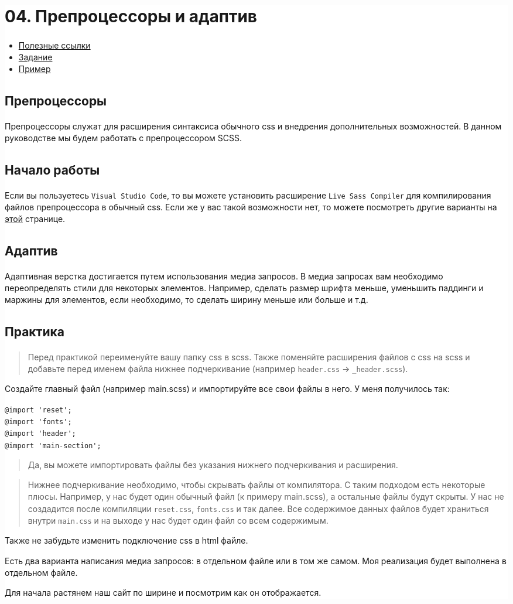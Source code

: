 # 04. Препроцессоры и адаптив

* [Полезные ссылки](./read.md)
* [Задание](./task.md)
* [Пример](./example)

## Препроцессоры

Препроцессоры служат для расширения синтаксиса обычного css и внедрения дополнительных возможностей. В данном руководстве мы будем работать с препроцессором SCSS.

## Начало работы

Если вы пользуетесь `Visual Studio Code`, то вы можете установить расширение `Live Sass Compiler` для компилирования файлов препроцессора в обычный css. Если же у вас такой возможности нет, то можете посмотреть другие варианты на [этой](https://sass-scss.ru/install/) странице.

## Адаптив

Адаптивная верстка достигается путем использования медиа запросов. В медиа запросах вам необходимо переопределять стили для некоторых элементов. Например, сделать размер шрифта меньше, уменьшить паддинги и маржины для элементов, если необходимо, то сделать ширину меньше или больше и т.д.

## Практика

> Перед практикой переименуйте вашу папку css в scss. Также поменяйте расширения файлов с css на scss и добавьте перед именем файла нижнее подчеркивание (например `header.css` -> `_header.scss`).

Создайте главный файл (например main.scss) и импортируйте все свои файлы в него. У меня получилось так:

```
@import 'reset';
@import 'fonts';
@import 'header';
@import 'main-section';
```

> Да, вы можете импортировать файлы без указания нижнего подчеркивания и расширения.

> Нижнее  подчеркивание необходимо, чтобы скрывать файлы от компилятора. С таким подходом есть некоторые плюсы. Например, у нас будет один обычный файл (к примеру main.scss), а остальные файлы будут скрыты. У нас не создадится после компиляции `reset.css`, `fonts.css` и так далее. Все содержимое данных файлов будет храниться внутри `main.css` и на выходе у нас будет один файл со всем содержимым.

Также не забудьте изменить подключение css в html файле.

Есть два варианта написания медиа запросов: в отдельном файле или в том же самом. Моя реализация будет выполнена в отдельном файле.

Для начала растянем наш сайт по ширине и посмотрим как он отображается.
